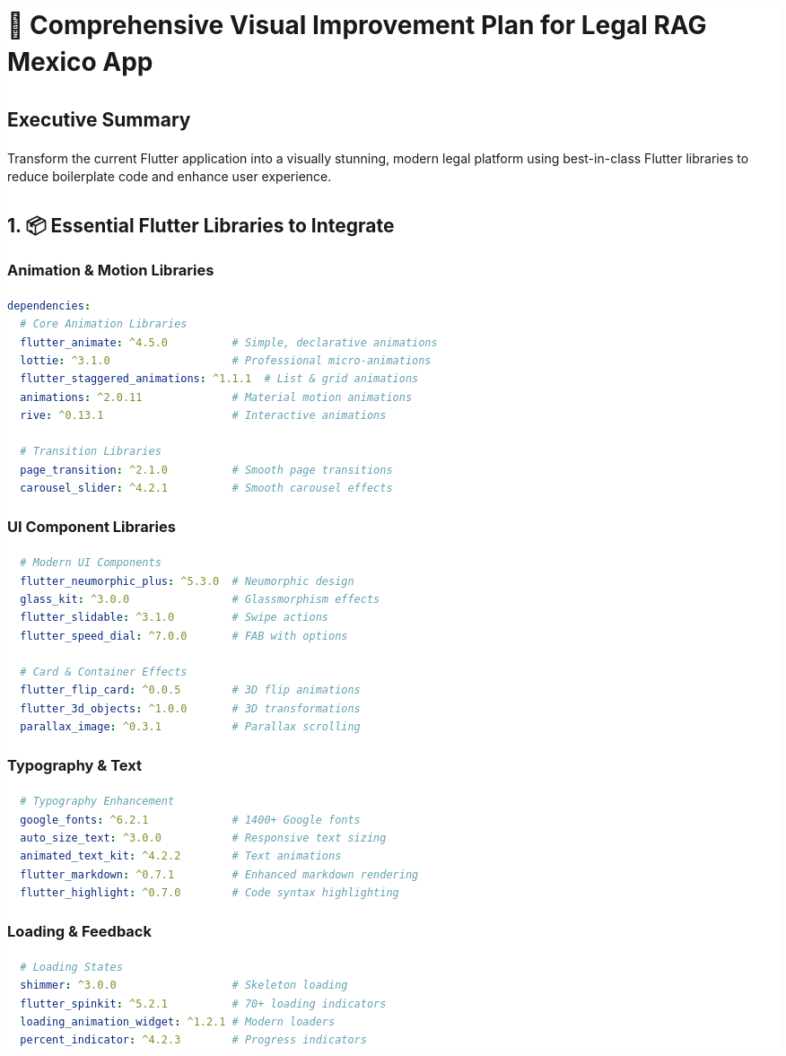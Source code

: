 # 🎨 Comprehensive Visual Improvement Plan for Legal RAG Mexico App

## Executive Summary
Transform the current Flutter application into a visually stunning, modern legal platform using best-in-class Flutter libraries to reduce boilerplate code and enhance user experience.

## 1. 📦 Essential Flutter Libraries to Integrate

### Animation & Motion Libraries
```yaml
dependencies:
  # Core Animation Libraries
  flutter_animate: ^4.5.0          # Simple, declarative animations
  lottie: ^3.1.0                   # Professional micro-animations
  flutter_staggered_animations: ^1.1.1  # List & grid animations
  animations: ^2.0.11              # Material motion animations
  rive: ^0.13.1                    # Interactive animations
  
  # Transition Libraries
  page_transition: ^2.1.0          # Smooth page transitions
  carousel_slider: ^4.2.1          # Smooth carousel effects
```

### UI Component Libraries
```yaml
  # Modern UI Components
  flutter_neumorphic_plus: ^5.3.0  # Neumorphic design
  glass_kit: ^3.0.0                # Glassmorphism effects
  flutter_slidable: ^3.1.0         # Swipe actions
  flutter_speed_dial: ^7.0.0       # FAB with options
  
  # Card & Container Effects
  flutter_flip_card: ^0.0.5        # 3D flip animations
  flutter_3d_objects: ^1.0.0       # 3D transformations
  parallax_image: ^0.3.1           # Parallax scrolling
```

### Typography & Text
```yaml
  # Typography Enhancement
  google_fonts: ^6.2.1             # 1400+ Google fonts
  auto_size_text: ^3.0.0           # Responsive text sizing
  animated_text_kit: ^4.2.2        # Text animations
  flutter_markdown: ^0.7.1         # Enhanced markdown rendering
  flutter_highlight: ^0.7.0        # Code syntax highlighting
```

### Loading & Feedback
```yaml
  # Loading States
  shimmer: ^3.0.0                  # Skeleton loading
  flutter_spinkit: ^5.2.1          # 70+ loading indicators
  loading_animation_widget: ^1.2.1 # Modern loaders
  percent_indicator: ^4.2.3        # Progress indicators
```
